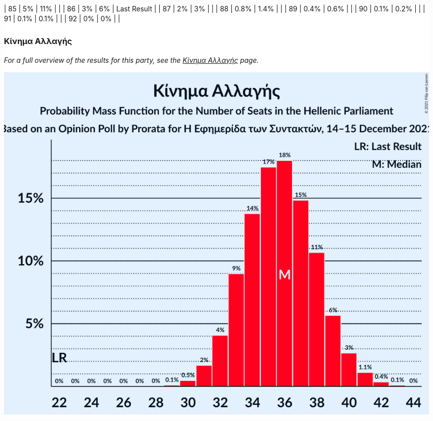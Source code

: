 | 85 | 5% | 11% |  |
| 86 | 3% | 6% | Last Result |
| 87 | 2% | 3% |  |
| 88 | 0.8% | 1.4% |  |
| 89 | 0.4% | 0.6% |  |
| 90 | 0.1% | 0.2% |  |
| 91 | 0.1% | 0.1% |  |
| 92 | 0% | 0% |  |

### Κίνημα Αλλαγής

*For a full overview of the results for this party, see the [Κίνημα Αλλαγής](party-κίνημααλλαγής.html) page.*

![Graph with seats probability mass function not yet produced](2021-12-15-Prorata-seats-pmf-κίνημααλλαγής.png "Seats Probability Mass Function")
